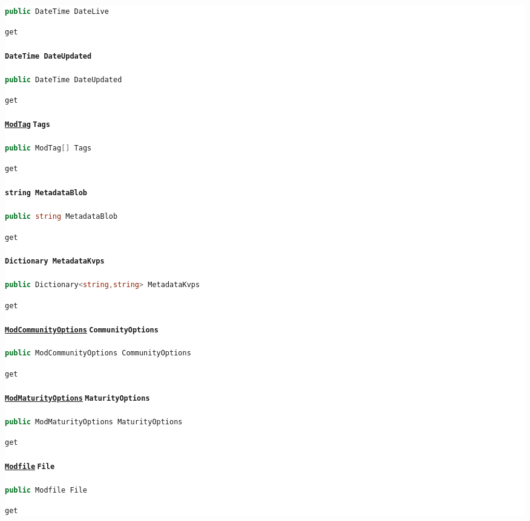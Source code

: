 ```csharp
public DateTime DateLive
```
`get`


#### `DateTime DateUpdated`

```csharp
public DateTime DateUpdated
```
`get`


#### [`ModTag`](#Modio.Mods.ModTag) `Tags`

```csharp
public ModTag[] Tags
```
`get`


#### `string MetadataBlob`

```csharp
public string MetadataBlob
```
`get`


#### `Dictionary MetadataKvps`

```csharp
public Dictionary<string,string> MetadataKvps
```
`get`


#### [`ModCommunityOptions`](#Modio.Mods.ModCommunityOptions) `CommunityOptions`

```csharp
public ModCommunityOptions CommunityOptions
```
`get`


#### [`ModMaturityOptions`](#Modio.Mods.ModMaturityOptions) `MaturityOptions`

```csharp
public ModMaturityOptions MaturityOptions
```
`get`


#### [`Modfile`](#Modio.API.ModioAPI.Mods.GetModsFilter.Modfile) `File`

```csharp
public Modfile File
```
`get`
